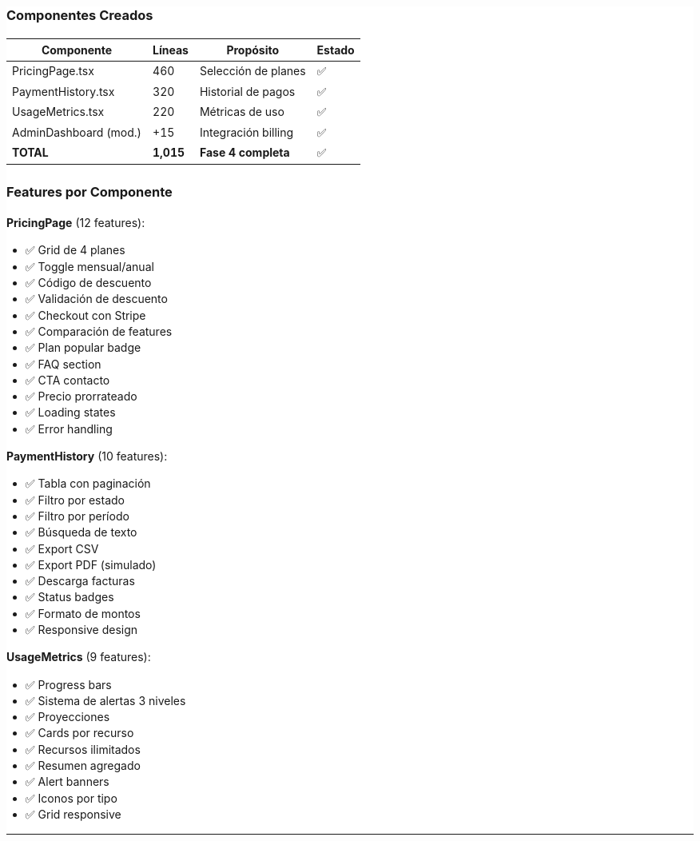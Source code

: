 ### Componentes Creados
| Componente | Líneas | Propósito | Estado |
|------------|--------|-----------|--------|
| PricingPage.tsx | 460 | Selección de planes | ✅ |
| PaymentHistory.tsx | 320 | Historial de pagos | ✅ |
| UsageMetrics.tsx | 220 | Métricas de uso | ✅ |
| AdminDashboard (mod.) | +15 | Integración billing | ✅ |
| **TOTAL** | **1,015** | **Fase 4 completa** | ✅ |

### Features por Componente

**PricingPage** (12 features):
- ✅ Grid de 4 planes
- ✅ Toggle mensual/anual
- ✅ Código de descuento
- ✅ Validación de descuento
- ✅ Checkout con Stripe
- ✅ Comparación de features
- ✅ Plan popular badge
- ✅ FAQ section
- ✅ CTA contacto
- ✅ Precio prorrateado
- ✅ Loading states
- ✅ Error handling

**PaymentHistory** (10 features):
- ✅ Tabla con paginación
- ✅ Filtro por estado
- ✅ Filtro por período
- ✅ Búsqueda de texto
- ✅ Export CSV
- ✅ Export PDF (simulado)
- ✅ Descarga facturas
- ✅ Status badges
- ✅ Formato de montos
- ✅ Responsive design

**UsageMetrics** (9 features):
- ✅ Progress bars
- ✅ Sistema de alertas 3 niveles
- ✅ Proyecciones
- ✅ Cards por recurso
- ✅ Recursos ilimitados
- ✅ Resumen agregado
- ✅ Alert banners
- ✅ Iconos por tipo
- ✅ Grid responsive

---